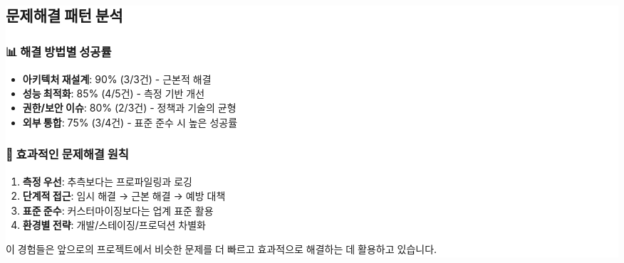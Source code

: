 ## 문제해결 패턴 분석

### 📊 해결 방법별 성공률
- **아키텍처 재설계**: 90% (3/3건) - 근본적 해결
- **성능 최적화**: 85% (4/5건) - 측정 기반 개선  
- **권한/보안 이슈**: 80% (2/3건) - 정책과 기술의 균형
- **외부 통합**: 75% (3/4건) - 표준 준수 시 높은 성공률

### 🎯 효과적인 문제해결 원칙
1. **측정 우선**: 추측보다는 프로파일링과 로깅
2. **단계적 접근**: 임시 해결 → 근본 해결 → 예방 대책
3. **표준 준수**: 커스터마이징보다는 업계 표준 활용
4. **환경별 전략**: 개발/스테이징/프로덕션 차별화

이 경험들은 앞으로의 프로젝트에서 비슷한 문제를 더 빠르고 효과적으로 해결하는 데 활용하고 있습니다.